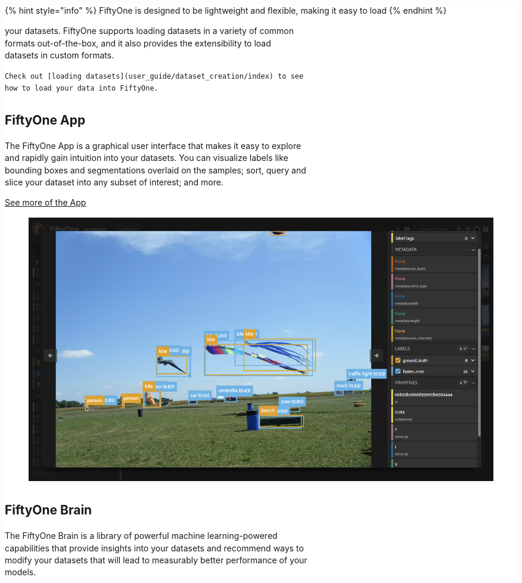 {% hint style="info" %}
FiftyOne is designed to be lightweight and flexible, making it easy to load
{% endhint %}

your datasets. FiftyOne supports loading datasets in a variety of common\
formats out-of-the-box, and it also provides the extensibility to load\
datasets in custom formats.

```
Check out [loading datasets](user_guide/dataset_creation/index) to see
how to load your data into FiftyOne.
```

## FiftyOne App

The FiftyOne App is a graphical user interface that makes it easy to explore\
and rapidly gain intuition into your datasets. You can visualize labels like\
bounding boxes and segmentations overlaid on the samples; sort, query and\
slice your dataset into any subset of interest; and more.

<a href="../user_guide/app.html" class="button primary">See more of the App</a>

<figure><img src="../images/homepage_app.png" alt="fiftyone-app"><figcaption></figcaption></figure>

## FiftyOne Brain

The FiftyOne Brain is a library of powerful machine learning-powered\
capabilities that provide insights into your datasets and recommend ways to\
modify your datasets that will lead to measurably better performance of your\
models.

